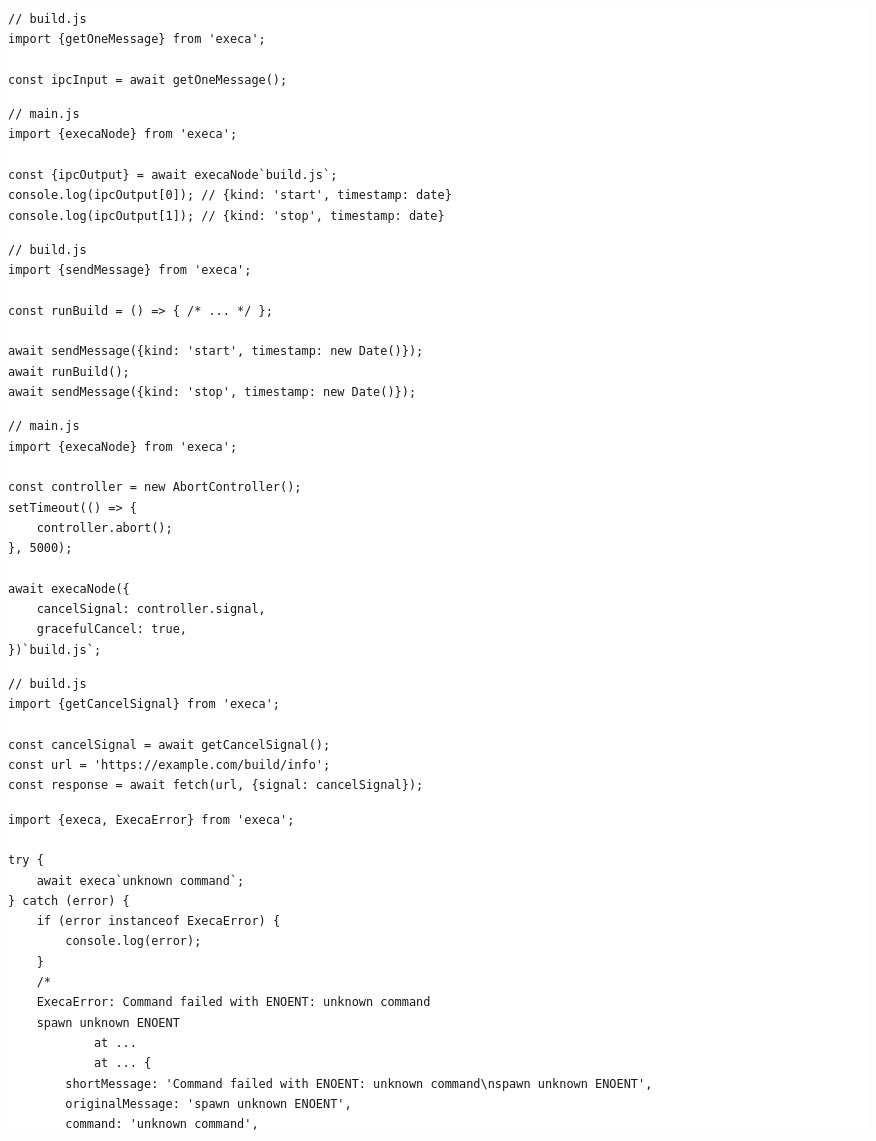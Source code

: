 ```
// build.js
import {getOneMessage} from 'execa';

const ipcInput = await getOneMessage();
```

```
// main.js
import {execaNode} from 'execa';

const {ipcOutput} = await execaNode`build.js`;
console.log(ipcOutput[0]); // {kind: 'start', timestamp: date}
console.log(ipcOutput[1]); // {kind: 'stop', timestamp: date}
```

```
// build.js
import {sendMessage} from 'execa';

const runBuild = () => { /* ... */ };

await sendMessage({kind: 'start', timestamp: new Date()});
await runBuild();
await sendMessage({kind: 'stop', timestamp: new Date()});
```

```
// main.js
import {execaNode} from 'execa';

const controller = new AbortController();
setTimeout(() => {
	controller.abort();
}, 5000);

await execaNode({
	cancelSignal: controller.signal,
	gracefulCancel: true,
})`build.js`;
```

```
// build.js
import {getCancelSignal} from 'execa';

const cancelSignal = await getCancelSignal();
const url = 'https://example.com/build/info';
const response = await fetch(url, {signal: cancelSignal});
```

```
import {execa, ExecaError} from 'execa';

try {
	await execa`unknown command`;
} catch (error) {
	if (error instanceof ExecaError) {
		console.log(error);
	}
	/*
	ExecaError: Command failed with ENOENT: unknown command
	spawn unknown ENOENT
			at ...
			at ... {
		shortMessage: 'Command failed with ENOENT: unknown command\nspawn unknown ENOENT',
		originalMessage: 'spawn unknown ENOENT',
		command: 'unknown command',
```